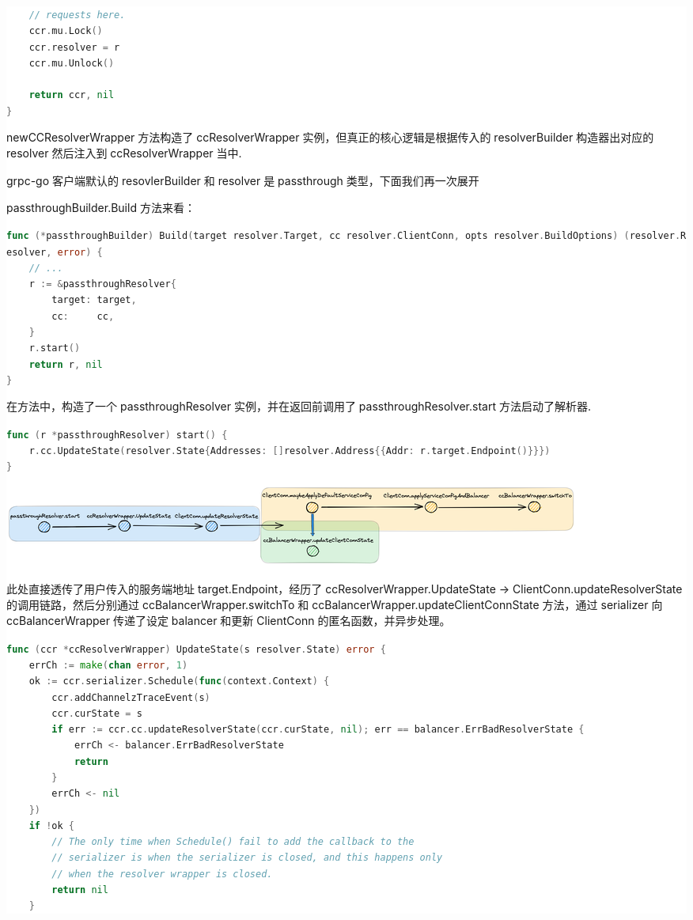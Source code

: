 ```go
    // requests here.
    ccr.mu.Lock()
    ccr.resolver = r
    ccr.mu.Unlock()

    return ccr, nil
}
```

newCCResolverWrapper 方法构造了 ccResolverWrapper 实例，但真正的核心逻辑是根据传入的 resolverBuilder 构造器出对应的 resolver 然后注入到 ccResolverWrapper 当中.

grpc-go 客户端默认的 resovlerBuilder 和 resolver 是 passthrough 类型，下面我们再一次展开

passthroughBuilder.Build 方法来看：

```go
func (*passthroughBuilder) Build(target resolver.Target, cc resolver.ClientConn, opts resolver.BuildOptions) (resolver.Resolver, error) {
    // ...
    r := &passthroughResolver{
        target: target,
        cc:     cc,
    }
    r.start()
    return r, nil
}
```

在方法中，构造了一个 passthroughResolver 实例，并在返回前调用了 passthroughResolver.start 方法启动了解析器.

```go
func (r *passthroughResolver) start() {
    r.cc.UpdateState(resolver.State{Addresses: []resolver.Address{{Addr: r.target.Endpoint()}}})
}
```

![](picture/1e8e53becda52bc5a2979310421ace69_MD5.png)

此处直接透传了用户传入的服务端地址 target.Endpoint，经历了 ccResolverWrapper.UpdateState -> ClientConn.updateResolverState 的调用链路，然后分别通过 ccBalancerWrapper.switchTo 和 ccBalancerWrapper.updateClientConnState 方法，通过 serializer 向 ccBalancerWrapper 传递了设定 balancer 和更新 ClientConn 的匿名函数，并异步处理。

```go
func (ccr *ccResolverWrapper) UpdateState(s resolver.State) error {
    errCh := make(chan error, 1)
    ok := ccr.serializer.Schedule(func(context.Context) {
        ccr.addChannelzTraceEvent(s)
        ccr.curState = s
        if err := ccr.cc.updateResolverState(ccr.curState, nil); err == balancer.ErrBadResolverState {
            errCh <- balancer.ErrBadResolverState
            return
        }
        errCh <- nil
    })
    if !ok {
        // The only time when Schedule() fail to add the callback to the
        // serializer is when the serializer is closed, and this happens only
        // when the resolver wrapper is closed.
        return nil
    }
```